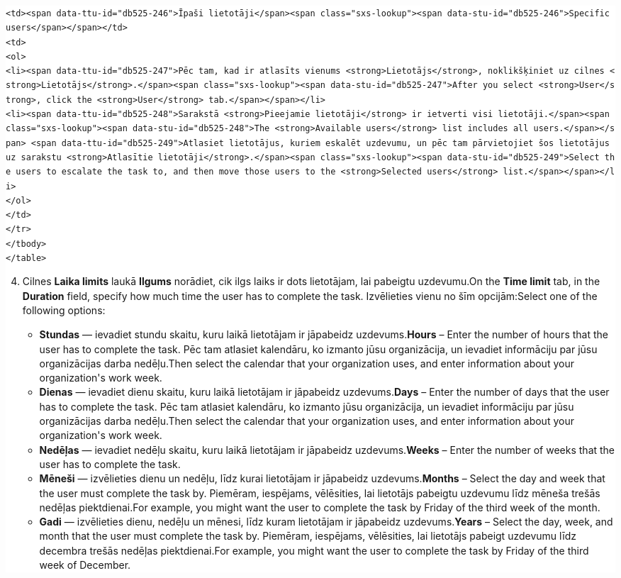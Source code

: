     <td><span data-ttu-id="db525-246">Īpaši lietotāji</span><span class="sxs-lookup"><span data-stu-id="db525-246">Specific users</span></span></td>
    <td>
    <ol>
    <li><span data-ttu-id="db525-247">Pēc tam, kad ir atlasīts vienums <strong>Lietotājs</strong>, noklikšķiniet uz cilnes <strong>Lietotājs</strong>.</span><span class="sxs-lookup"><span data-stu-id="db525-247">After you select <strong>User</strong>, click the <strong>User</strong> tab.</span></span></li>
    <li><span data-ttu-id="db525-248">Sarakstā <strong>Pieejamie lietotāji</strong> ir ietverti visi lietotāji.</span><span class="sxs-lookup"><span data-stu-id="db525-248">The <strong>Available users</strong> list includes all users.</span></span> <span data-ttu-id="db525-249">Atlasiet lietotājus, kuriem eskalēt uzdevumu, un pēc tam pārvietojiet šos lietotājus uz sarakstu <strong>Atlasītie lietotāji</strong>.</span><span class="sxs-lookup"><span data-stu-id="db525-249">Select the users to escalate the task to, and then move those users to the <strong>Selected users</strong> list.</span></span></li>
    </ol>
    </td>
    </tr>
    </tbody>
    </table>

4. <span data-ttu-id="db525-250">Cilnes **Laika limits** laukā **Ilgums** norādiet, cik ilgs laiks ir dots lietotājam, lai pabeigtu uzdevumu.</span><span class="sxs-lookup"><span data-stu-id="db525-250">On the **Time limit** tab, in the **Duration** field, specify how much time the user has to complete the task.</span></span> <span data-ttu-id="db525-251">Izvēlieties vienu no šīm opcijām:</span><span class="sxs-lookup"><span data-stu-id="db525-251">Select one of the following options:</span></span>

    - <span data-ttu-id="db525-252">**Stundas** — ievadiet stundu skaitu, kuru laikā lietotājam ir jāpabeidz uzdevums.</span><span class="sxs-lookup"><span data-stu-id="db525-252">**Hours** – Enter the number of hours that the user has to complete the task.</span></span> <span data-ttu-id="db525-253">Pēc tam atlasiet kalendāru, ko izmanto jūsu organizācija, un ievadiet informāciju par jūsu organizācijas darba nedēļu.</span><span class="sxs-lookup"><span data-stu-id="db525-253">Then select the calendar that your organization uses, and enter information about your organization's work week.</span></span>
    - <span data-ttu-id="db525-254">**Dienas** — ievadiet dienu skaitu, kuru laikā lietotājam ir jāpabeidz uzdevums.</span><span class="sxs-lookup"><span data-stu-id="db525-254">**Days** – Enter the number of days that the user has to complete the task.</span></span> <span data-ttu-id="db525-255">Pēc tam atlasiet kalendāru, ko izmanto jūsu organizācija, un ievadiet informāciju par jūsu organizācijas darba nedēļu.</span><span class="sxs-lookup"><span data-stu-id="db525-255">Then select the calendar that your organization uses, and enter information about your organization's work week.</span></span>
    - <span data-ttu-id="db525-256">**Nedēļas** — ievadiet nedēļu skaitu, kuru laikā lietotājam ir jāpabeidz uzdevums.</span><span class="sxs-lookup"><span data-stu-id="db525-256">**Weeks** – Enter the number of weeks that the user has to complete the task.</span></span>
    - <span data-ttu-id="db525-257">**Mēneši** — izvēlieties dienu un nedēļu, līdz kurai lietotājam ir jāpabeidz uzdevums.</span><span class="sxs-lookup"><span data-stu-id="db525-257">**Months** – Select the day and week that the user must complete the task by.</span></span> <span data-ttu-id="db525-258">Piemēram, iespējams, vēlēsities, lai lietotājs pabeigtu uzdevumu līdz mēneša trešās nedēļas piektdienai.</span><span class="sxs-lookup"><span data-stu-id="db525-258">For example, you might want the user to complete the task by Friday of the third week of the month.</span></span>
    - <span data-ttu-id="db525-259">**Gadi** — izvēlieties dienu, nedēļu un mēnesi, līdz kuram lietotājam ir jāpabeidz uzdevums.</span><span class="sxs-lookup"><span data-stu-id="db525-259">**Years** – Select the day, week, and month that the user must complete the task by.</span></span> <span data-ttu-id="db525-260">Piemēram, iespējams, vēlēsities, lai lietotājs pabeigt uzdevumu līdz decembra trešās nedēļas piektdienai.</span><span class="sxs-lookup"><span data-stu-id="db525-260">For example, you might want the user to complete the task by Friday of the third week of December.</span></span>
